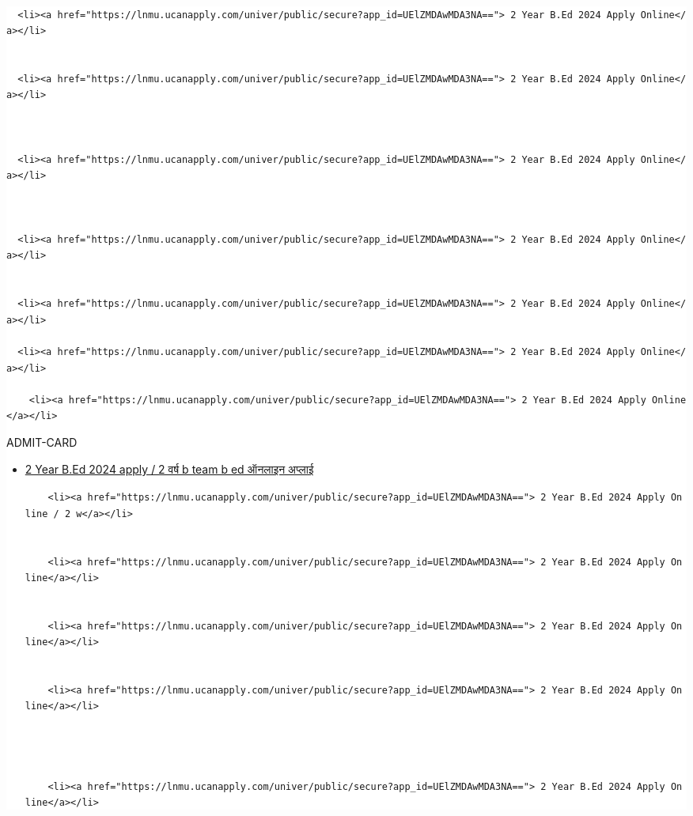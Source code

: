   
  
      <li><a href="https://lnmu.ucanapply.com/univer/public/secure?app_id=UElZMDAwMDA3NA=="> 2 Year B.Ed 2024 Apply Online</a></li>
  
  
      <li><a href="https://lnmu.ucanapply.com/univer/public/secure?app_id=UElZMDAwMDA3NA=="> 2 Year B.Ed 2024 Apply Online</a></li>
  
  
  
      <li><a href="https://lnmu.ucanapply.com/univer/public/secure?app_id=UElZMDAwMDA3NA=="> 2 Year B.Ed 2024 Apply Online</a></li>
  
  
  
      <li><a href="https://lnmu.ucanapply.com/univer/public/secure?app_id=UElZMDAwMDA3NA=="> 2 Year B.Ed 2024 Apply Online</a></li>
  
  
      <li><a href="https://lnmu.ucanapply.com/univer/public/secure?app_id=UElZMDAwMDA3NA=="> 2 Year B.Ed 2024 Apply Online</a></li>
      
      <li><a href="https://lnmu.ucanapply.com/univer/public/secure?app_id=UElZMDAwMDA3NA=="> 2 Year B.Ed 2024 Apply Online</a></li>
  
        <li><a href="https://lnmu.ucanapply.com/univer/public/secure?app_id=UElZMDAwMDA3NA=="> 2 Year B.Ed 2024 Apply Online</a></li>
  
    

</div>
</div>

<th1>
     <div class="display">
       <div class="border">
      <div class="card-header">
       ADMIT-CARD
      </div>
      <div class="card-body">
       <ul>
    <li><a href="https://lnmu.ucanapply.com/univer/public/secure?app_id=UElZMDAwMDA3NA=="> 2 Year B.Ed 2024 apply / 2 वर्ष b team b ed ऑनलाइन अप्लाई </a></li>
  
        <li><a href="https://lnmu.ucanapply.com/univer/public/secure?app_id=UElZMDAwMDA3NA=="> 2 Year B.Ed 2024 Apply Online / 2 w</a></li>
  
    
        <li><a href="https://lnmu.ucanapply.com/univer/public/secure?app_id=UElZMDAwMDA3NA=="> 2 Year B.Ed 2024 Apply Online</a></li>
  
    
        <li><a href="https://lnmu.ucanapply.com/univer/public/secure?app_id=UElZMDAwMDA3NA=="> 2 Year B.Ed 2024 Apply Online</a></li>
  
    
        <li><a href="https://lnmu.ucanapply.com/univer/public/secure?app_id=UElZMDAwMDA3NA=="> 2 Year B.Ed 2024 Apply Online</a></li>
  
    
    
    
        <li><a href="https://lnmu.ucanapply.com/univer/public/secure?app_id=UElZMDAwMDA3NA=="> 2 Year B.Ed 2024 Apply Online</a></li>
  